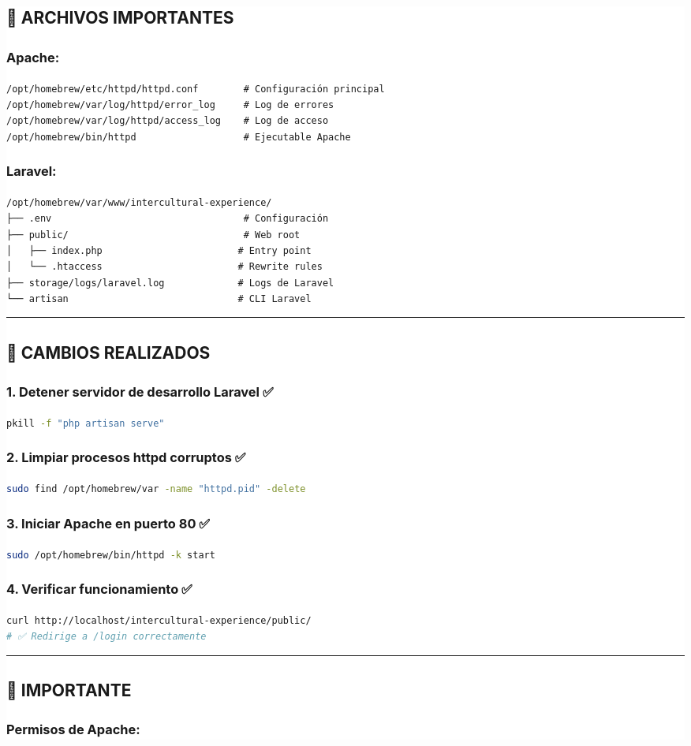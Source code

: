 ## 📁 ARCHIVOS IMPORTANTES

### Apache:
```
/opt/homebrew/etc/httpd/httpd.conf        # Configuración principal
/opt/homebrew/var/log/httpd/error_log     # Log de errores
/opt/homebrew/var/log/httpd/access_log    # Log de acceso
/opt/homebrew/bin/httpd                   # Ejecutable Apache
```

### Laravel:
```
/opt/homebrew/var/www/intercultural-experience/
├── .env                                  # Configuración
├── public/                               # Web root
│   ├── index.php                        # Entry point
│   └── .htaccess                        # Rewrite rules
├── storage/logs/laravel.log             # Logs de Laravel
└── artisan                              # CLI Laravel
```

---

## 🎯 CAMBIOS REALIZADOS

### 1. Detener servidor de desarrollo Laravel ✅
```bash
pkill -f "php artisan serve"
```

### 2. Limpiar procesos httpd corruptos ✅
```bash
sudo find /opt/homebrew/var -name "httpd.pid" -delete
```

### 3. Iniciar Apache en puerto 80 ✅
```bash
sudo /opt/homebrew/bin/httpd -k start
```

### 4. Verificar funcionamiento ✅
```bash
curl http://localhost/intercultural-experience/public/
# ✅ Redirige a /login correctamente
```

---

## 🚨 IMPORTANTE

### Permisos de Apache:
